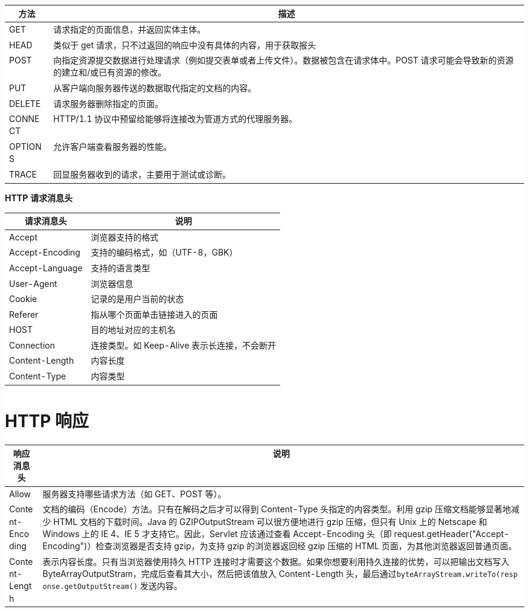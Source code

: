 | 方法    | 描述                                                                                                                                     |
| ------- | ---------------------------------------------------------------------------------------------------------------------------------------- |
| GET     | 请求指定的页面信息，并返回实体主体。                                                                                                     |
| HEAD    | 类似于 get 请求，只不过返回的响应中没有具体的内容，用于获取报头                                                                          |
| POST    | 向指定资源提交数据进行处理请求（例如提交表单或者上传文件）。数据被包含在请求体中。POST 请求可能会导致新的资源的建立和/或已有资源的修改。 |
| PUT     | 从客户端向服务器传送的数据取代指定的文档的内容。                                                                                         |
| DELETE  | 请求服务器删除指定的页面。                                                                                                               |
| CONNECT | HTTP/1.1 协议中预留给能够将连接改为管道方式的代理服务器。                                                                                |
| OPTIONS | 允许客户端查看服务器的性能。                                                                                                             |
| TRACE   | 回显服务器收到的请求，主要用于测试或诊断。                                                                                               |

**HTTP** **请求消息头**

| **请求消息头**  | **说明**                                     |
| --------------- | -------------------------------------------- |
| Accept          | 浏览器支持的格式                             |
| Accept-Encoding | 支持的编码格式，如（UTF-8，GBK）             |
| Accept-Language | 支持的语言类型                               |
| User-Agent      | 浏览器信息                                   |
| Cookie          | 记录的是用户当前的状态                       |
| Referer         | 指从哪个页面单击链接进入的页面               |
| HOST            | 目的地址对应的主机名                         |
| Connection      | 连接类型。如 Keep-Alive 表示长连接，不会断开 |
| Content-Length  | 内容长度                                     |
| Content-Type    | 内容类型                                     |

# HTTP 响应

| **响应消息头**   | **说明**                                                                                                                                                                                                                                                                                                                                                                                                                                                                                                                                                                                                                                                                                                                                                                               |
| ---------------- | -------------------------------------------------------------------------------------------------------------------------------------------------------------------------------------------------------------------------------------------------------------------------------------------------------------------------------------------------------------------------------------------------------------------------------------------------------------------------------------------------------------------------------------------------------------------------------------------------------------------------------------------------------------------------------------------------------------------------------------------------------------------------------------- |
| Allow            | 服务器支持哪些请求方法（如 GET、POST 等）。                                                                                                                                                                                                                                                                                                                                                                                                                                                                                                                                                                                                                                                                                                                                            |
| Content-Encoding | 文档的编码（Encode）方法。只有在解码之后才可以得到 Content-Type 头指定的内容类型。利用 gzip 压缩文档能够显著地减少 HTML 文档的下载时间。Java 的 GZIPOutputStream 可以很方便地进行 gzip 压缩，但只有 Unix 上的 Netscape 和 Windows 上的 IE 4、IE 5 才支持它。因此，Servlet 应该通过查看 Accept-Encoding 头（即 request.getHeader("Accept-Encoding")）检查浏览器是否支持 gzip，为支持 gzip 的浏览器返回经 gzip 压缩的 HTML 页面，为其他浏览器返回普通页面。                                                                                                                                                                                                                                                                                                                              |
| Content-Length   | 表示内容长度。只有当浏览器使用持久 HTTP 连接时才需要这个数据。如果你想要利用持久连接的优势，可以把输出文档写入 ByteArrayOutputStram，完成后查看其大小，然后把该值放入 Content-Length 头，最后通过`byteArrayStream.writeTo(response.getOutputStream()` 发送内容。                                                                                                                                                                                                                                                                                                                                                                                                                                                                                                                       |